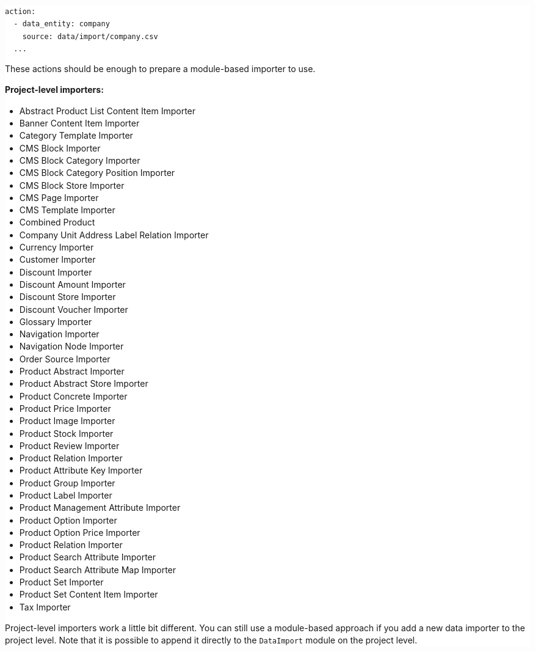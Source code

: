 ```
action:
  - data_entity: company
    source: data/import/company.csv
  ...
```
These actions should be enough to prepare a module-based importer to use.

**Project-level importers:**

* Abstract Product List Content Item Importer
* Banner Content Item Importer
* Category Template Importer
* CMS Block Importer
* CMS Block Category Importer
* CMS Block Category Position Importer
* CMS Block Store Importer
* CMS Page Importer
* CMS Template Importer
* Combined Product
* Company Unit Address Label Relation Importer
* Currency Importer
* Customer Importer
* Discount Importer
* Discount Amount Importer
* Discount Store Importer
* Discount Voucher Importer
* Glossary Importer
* Navigation Importer
* Navigation Node Importer
* Order Source Importer
* Product Abstract Importer
* Product Abstract Store Importer
* Product Concrete Importer
* Product Price Importer
* Product Image Importer
* Product Stock Importer
* Product Review Importer
* Product Relation Importer
* Product Attribute Key Importer
* Product Group Importer
* Product Label Importer
* Product Management Attribute Importer
* Product Option Importer
* Product Option Price Importer
* Product Relation Importer
* Product Search Attribute Importer
* Product Search Attribute Map Importer
* Product Set Importer
* Product Set Content Item Importer
* Tax Importer

Project-level importers work a little bit different. You can still use a module-based approach if you add a new data importer to the project level. Note that it is possible to append it directly to the `DataImport` module on the project level.
